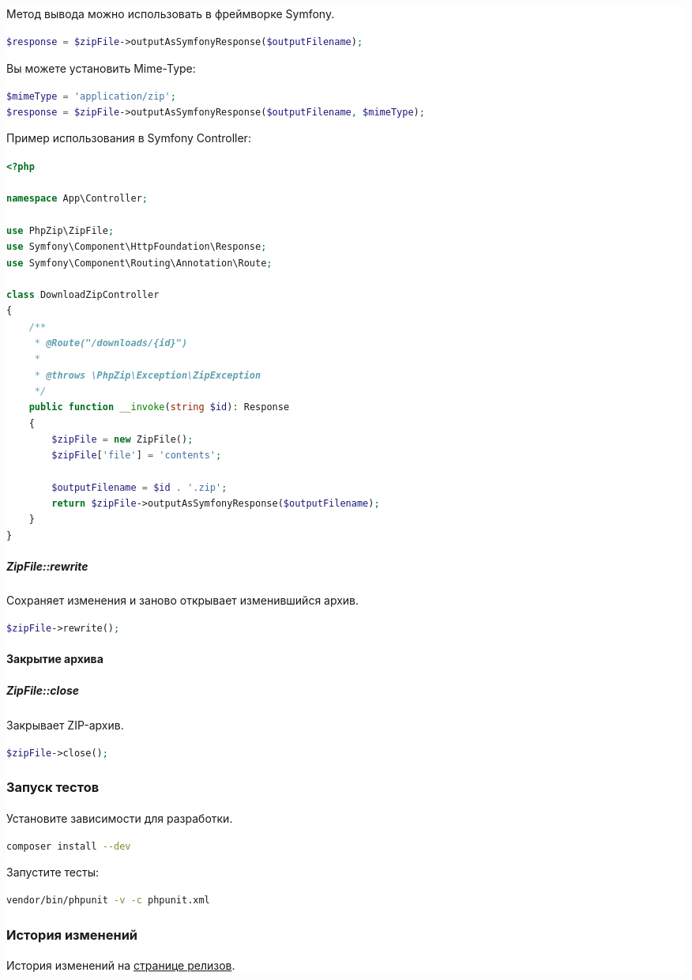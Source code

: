 Метод вывода можно использовать в фреймворке Symfony.
```php
$response = $zipFile->outputAsSymfonyResponse($outputFilename);
```
Вы можете установить Mime-Type:
```php
$mimeType = 'application/zip';
$response = $zipFile->outputAsSymfonyResponse($outputFilename, $mimeType);
```
Пример использования в Symfony Controller:
```php
<?php

namespace App\Controller;

use PhpZip\ZipFile;
use Symfony\Component\HttpFoundation\Response;
use Symfony\Component\Routing\Annotation\Route;

class DownloadZipController
{
    /**
     * @Route("/downloads/{id}")
     *
     * @throws \PhpZip\Exception\ZipException
     */
    public function __invoke(string $id): Response
    {
        $zipFile = new ZipFile();
        $zipFile['file'] = 'contents';

        $outputFilename = $id . '.zip';
        return $zipFile->outputAsSymfonyResponse($outputFilename);
    }
}
```
##### ZipFile::rewrite
Сохраняет изменения и заново открывает изменившийся архив.
```php
$zipFile->rewrite();
```
#### Закрытие архива
##### ZipFile::close
Закрывает ZIP-архив.
```php
$zipFile->close();
```
### Запуск тестов
Установите зависимости для разработки.
```bash
composer install --dev
```
Запустите тесты:
```bash
vendor/bin/phpunit -v -c phpunit.xml
```
### История изменений
История изменений на [странице релизов](http://github.com/Ne-Lexa/php-zip/releases).
